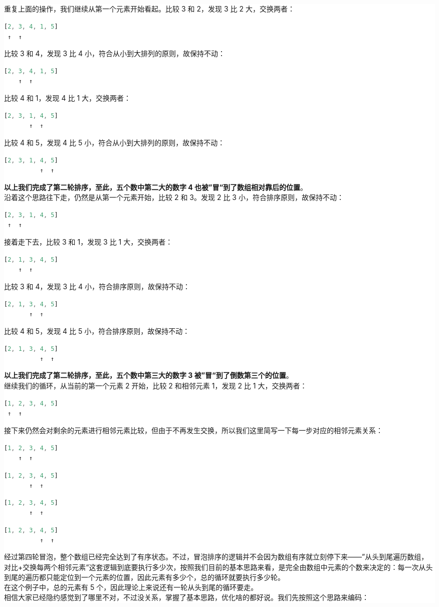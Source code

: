 重复上面的操作，我们继续从第一个元素开始看起。比较 3 和 2，发现 3 比 2 大，交换两者：  
```js
[2, 3, 4, 1, 5]
 ↑  ↑
```
比较 3 和 4，发现 3 比 4 小，符合从小到大排列的原则，故保持不动：  
```js
[2, 3, 4, 1, 5]
    ↑  ↑
```
比较 4 和 1，发现 4 比 1 大，交换两者：  
```js
[2, 3, 1, 4, 5]
       ↑  ↑
```   
比较 4 和 5，发现 4 比 5 小，符合从小到大排列的原则，故保持不动：  
```js
[2, 3, 1, 4, 5]
          ↑  ↑
```
**以上我们完成了第二轮排序，至此，五个数中第二大的数字 4 也被”冒“到了数组相对靠后的位置**。   
沿着这个思路往下走，仍然是从第一个元素开始，比较 2 和 3。发现 2 比 3 小，符合排序原则，故保持不动：   
```js
[2, 3, 1, 4, 5]
 ↑  ↑
```  
接着走下去，比较 3 和 1，发现 3 比 1 大，交换两者：  
```js
[2, 1, 3, 4, 5]
    ↑  ↑
```   
比较 3 和 4，发现 3 比 4 小，符合排序原则，故保持不动：  
```js
[2, 1, 3, 4, 5]
       ↑  ↑
```
比较 4 和 5，发现 4 比 5 小，符合排序原则，故保持不动：  
```js   
[2, 1, 3, 4, 5]
          ↑  ↑
```    
**以上我们完成了第二轮排序，至此，五个数中第三大的数字 3 被”冒“到了倒数第三个的位置**。     
继续我们的循环，从当前的第一个元素 2 开始，比较 2 和相邻元素 1，发现 2 比 1 大，交换两者：  
```js
[1, 2, 3, 4, 5]
 ↑  ↑
```  
接下来仍然会对剩余的元素进行相邻元素比较，但由于不再发生交换，所以我们这里简写一下每一步对应的相邻元素关系： 
```js   
[1, 2, 3, 4, 5]
    ↑  ↑
```
```js
[1, 2, 3, 4, 5]
       ↑  ↑
```
```js
[1, 2, 3, 4, 5]
       ↑  ↑
```
```js
[1, 2, 3, 4, 5]
          ↑  ↑
```   
经过第四轮冒泡，整个数组已经完全达到了有序状态。不过，冒泡排序的逻辑并不会因为数组有序就立刻停下来——”从头到尾遍历数组，对比+交换每两个相邻元素“这套逻辑到底要执行多少次，按照我们目前的基本思路来看，是完全由数组中元素的个数来决定的：每一次从头到尾的遍历都只能定位到一个元素的位置，因此元素有多少个，总的循环就要执行多少轮。        
在这个例子中，总的元素有 5 个，因此理论上来说还有一轮从头到尾的循环要走。  
相信大家已经隐约感觉到了哪里不对，不过没关系，掌握了基本思路，优化啥的都好说。我们先按照这个思路来编码：   
